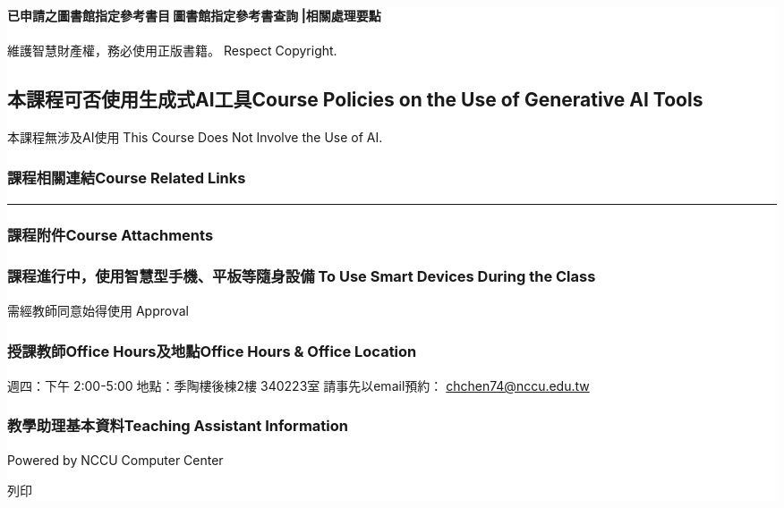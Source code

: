 
####  已申請之圖書館指定參考書目  圖書館指定參考書查詢 |相關處理要點
維護智慧財產權，務必使用正版書籍。 Respect Copyright.
##  本課程可否使用生成式AI工具Course Policies on the Use of Generative AI Tools
本課程無涉及AI使用 This Course Does Not Involve the Use of AI.
###  課程相關連結Course Related Links
* * *
###  課程附件Course Attachments
###  課程進行中，使用智慧型手機、平板等隨身設備 To Use Smart Devices During the Class
需經教師同意始得使用  Approval
###  授課教師Office Hours及地點Office Hours & Office Location
週四：下午 2:00-5:00
地點：季陶樓後棟2樓 340223室
請事先以email預約： chchen74@nccu.edu.tw
###  教學助理基本資料Teaching Assistant Information
Powered by NCCU Computer Center
  
列印
